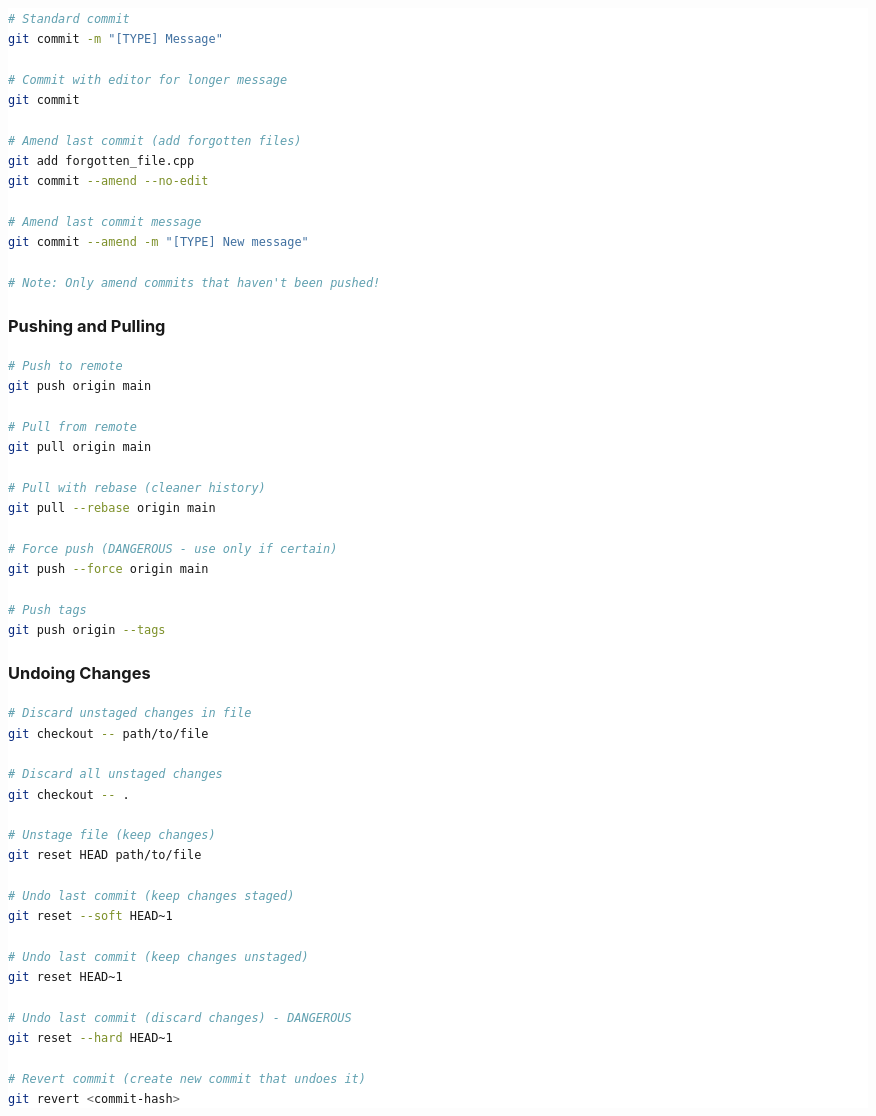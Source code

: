 ```bash
# Standard commit
git commit -m "[TYPE] Message"

# Commit with editor for longer message
git commit

# Amend last commit (add forgotten files)
git add forgotten_file.cpp
git commit --amend --no-edit

# Amend last commit message
git commit --amend -m "[TYPE] New message"

# Note: Only amend commits that haven't been pushed!
```

### Pushing and Pulling

```bash
# Push to remote
git push origin main

# Pull from remote
git pull origin main

# Pull with rebase (cleaner history)
git pull --rebase origin main

# Force push (DANGEROUS - use only if certain)
git push --force origin main

# Push tags
git push origin --tags
```

### Undoing Changes

```bash
# Discard unstaged changes in file
git checkout -- path/to/file

# Discard all unstaged changes
git checkout -- .

# Unstage file (keep changes)
git reset HEAD path/to/file

# Undo last commit (keep changes staged)
git reset --soft HEAD~1

# Undo last commit (keep changes unstaged)
git reset HEAD~1

# Undo last commit (discard changes) - DANGEROUS
git reset --hard HEAD~1

# Revert commit (create new commit that undoes it)
git revert <commit-hash>
```
